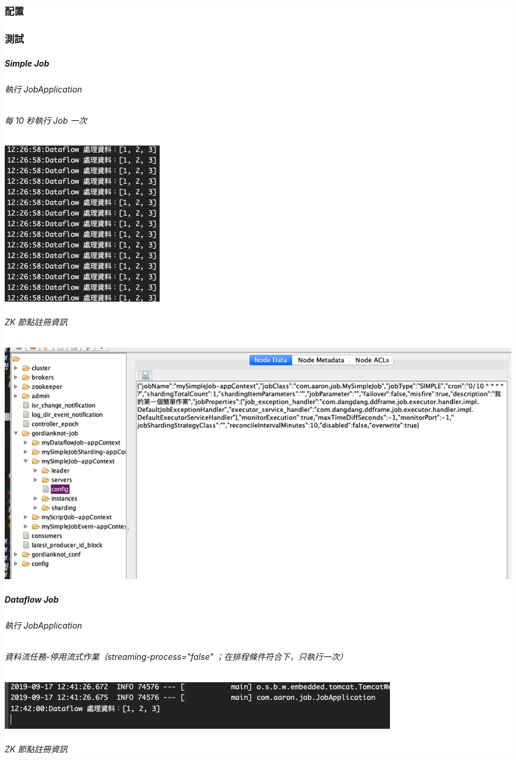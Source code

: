 ### 配置

### 測試
##### Simple Job
###### 執行 JobApplication
###### 每 10 秒執行 Job 一次
![5c2108263d62cb032df08b73876789b4](imgs/C3B1FE07-AAD4-4BFD-A826-6F227817165E.png)
###### ZK 節點註冊資訊
![41deb2470977987f178500eb40cc24d4](imgs/C38D5BCE-66D8-402F-BB4B-B33529C872D1.png)

##### Dataflow Job
###### 執行 JobApplication
###### 資料流任務-停用流式作業（streaming-process="false" ；在排程條件符合下，只執行一次）
![9956b3a5f7c001c5b948a783778ff50b](imgs/EB558632-3F49-4DB6-9BF9-ED1C0E72372E.png)
###### ZK 節點註冊資訊
